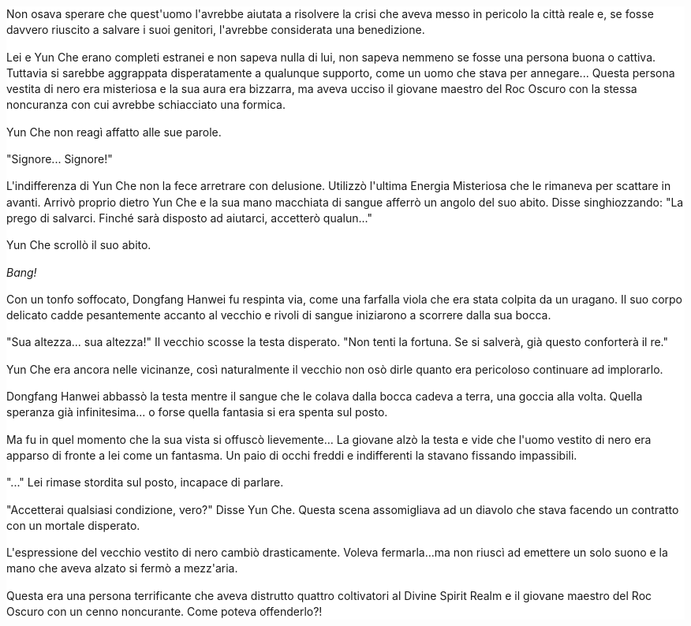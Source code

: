 
Non osava sperare che quest'uomo l'avrebbe aiutata a risolvere la crisi che aveva messo in pericolo la città reale e, se fosse davvero riuscito a salvare i suoi genitori, l'avrebbe considerata una benedizione.


Lei e Yun Che erano completi estranei e non sapeva nulla di lui, non sapeva nemmeno se fosse una persona buona o cattiva. Tuttavia si sarebbe aggrappata disperatamente a qualunque supporto, come un uomo che stava per annegare... Questa persona vestita di nero era misteriosa e la sua aura era bizzarra, ma aveva ucciso il giovane maestro del Roc Oscuro con la stessa noncuranza con cui avrebbe schiacciato una formica.


Yun Che non reagì affatto alle sue parole.


"Signore... Signore!"


L'indifferenza di Yun Che non la fece arretrare con delusione. Utilizzò l'ultima Energia Misteriosa che le rimaneva per scattare in avanti. Arrivò proprio dietro Yun Che e la sua mano macchiata di sangue afferrò un angolo del suo abito. Disse singhiozzando: "La prego di salvarci. Finché sarà disposto ad aiutarci, accetterò qualun..."


Yun Che scrollò il suo abito.


<em>Bang!</em>


Con un tonfo soffocato, Dongfang Hanwei fu respinta via, come una farfalla viola che era stata colpita da un uragano. Il suo corpo delicato cadde pesantemente accanto al vecchio e rivoli di sangue iniziarono a scorrere dalla sua bocca.


"Sua altezza... sua altezza!" Il vecchio scosse la testa disperato. "Non tenti la fortuna. Se si salverà, già questo conforterà il re."


Yun Che era ancora nelle vicinanze, così naturalmente il vecchio non osò dirle quanto era pericoloso continuare ad implorarlo.


Dongfang Hanwei abbassò la testa mentre il sangue che le colava dalla bocca cadeva a terra, una goccia alla volta. Quella speranza già infinitesima... o forse quella fantasia si era spenta sul posto.


Ma fu in quel momento che la sua vista si offuscò lievemente... La giovane alzò la testa e vide che l'uomo vestito di nero era apparso di fronte a lei come un fantasma. Un paio di occhi freddi e indifferenti la stavano fissando impassibili.


"..." Lei rimase stordita sul posto, incapace di parlare.


"Accetterai qualsiasi condizione, vero?" Disse Yun Che. Questa scena assomigliava ad un diavolo che stava facendo un contratto con un mortale disperato.


L'espressione del vecchio vestito di nero cambiò drasticamente. Voleva fermarla...ma non riuscì ad emettere un solo suono e la mano che aveva alzato si fermò a mezz'aria.


Questa era una persona terrificante che aveva distrutto quattro coltivatori al Divine Spirit Realm e il giovane maestro del Roc Oscuro con un cenno noncurante. Come poteva offenderlo?!
